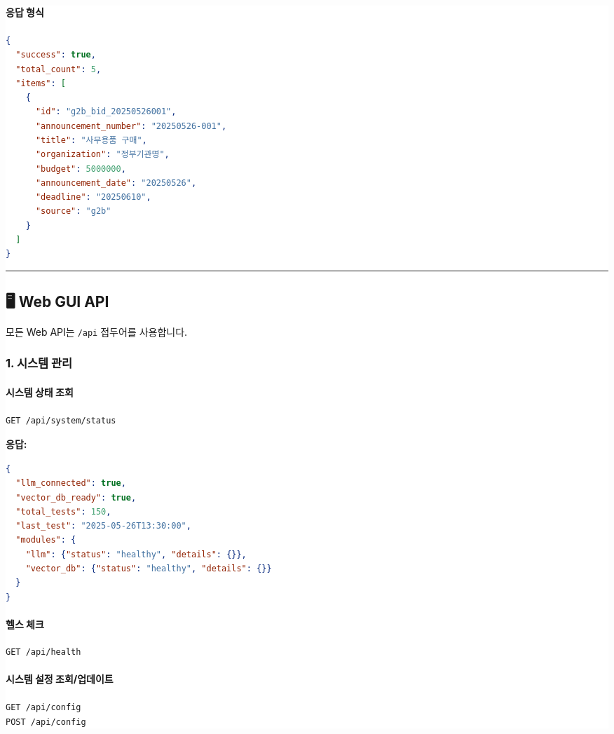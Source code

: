 #### 응답 형식
```json
{
  "success": true,
  "total_count": 5,
  "items": [
    {
      "id": "g2b_bid_20250526001",
      "announcement_number": "20250526-001",
      "title": "사무용품 구매",
      "organization": "정부기관명",
      "budget": 5000000,
      "announcement_date": "20250526",
      "deadline": "20250610",
      "source": "g2b"
    }
  ]
}
```

---

## 🖥️ Web GUI API

모든 Web API는 `/api` 접두어를 사용합니다.

### 1. 시스템 관리

#### 시스템 상태 조회
```http
GET /api/system/status
```

**응답:**
```json
{
  "llm_connected": true,
  "vector_db_ready": true,
  "total_tests": 150,
  "last_test": "2025-05-26T13:30:00",
  "modules": {
    "llm": {"status": "healthy", "details": {}},
    "vector_db": {"status": "healthy", "details": {}}
  }
}
```

#### 헬스 체크
```http
GET /api/health
```

#### 시스템 설정 조회/업데이트
```http
GET /api/config
POST /api/config
```
